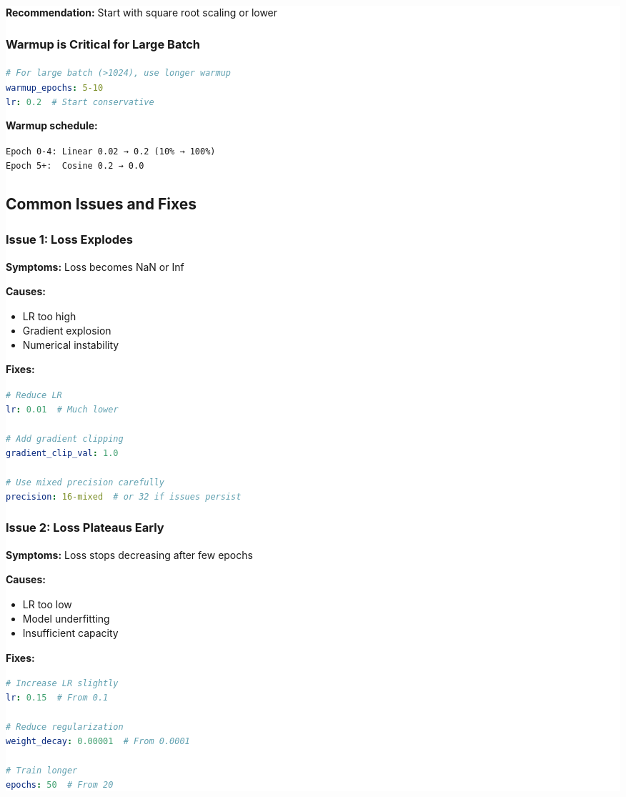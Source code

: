 **Recommendation:** Start with square root scaling or lower

### Warmup is Critical for Large Batch

```yaml
# For large batch (>1024), use longer warmup
warmup_epochs: 5-10
lr: 0.2  # Start conservative
```

**Warmup schedule:**
```
Epoch 0-4: Linear 0.02 → 0.2 (10% → 100%)
Epoch 5+:  Cosine 0.2 → 0.0
```

## Common Issues and Fixes

### Issue 1: Loss Explodes

**Symptoms:** Loss becomes NaN or Inf

**Causes:**
- LR too high
- Gradient explosion
- Numerical instability

**Fixes:**
```yaml
# Reduce LR
lr: 0.01  # Much lower

# Add gradient clipping
gradient_clip_val: 1.0

# Use mixed precision carefully
precision: 16-mixed  # or 32 if issues persist
```

### Issue 2: Loss Plateaus Early

**Symptoms:** Loss stops decreasing after few epochs

**Causes:**
- LR too low
- Model underfitting
- Insufficient capacity

**Fixes:**
```yaml
# Increase LR slightly
lr: 0.15  # From 0.1

# Reduce regularization
weight_decay: 0.00001  # From 0.0001

# Train longer
epochs: 50  # From 20
```
